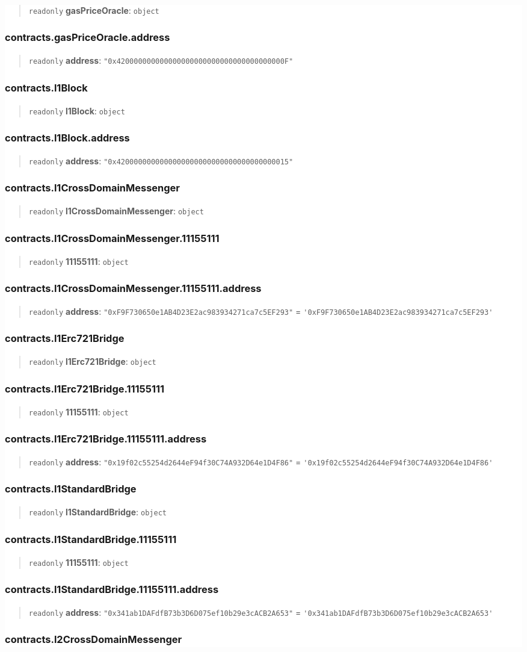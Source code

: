 > `readonly` **gasPriceOracle**: `object`

### contracts.gasPriceOracle.address

> `readonly` **address**: `"0x420000000000000000000000000000000000000F"`

### contracts.l1Block

> `readonly` **l1Block**: `object`

### contracts.l1Block.address

> `readonly` **address**: `"0x4200000000000000000000000000000000000015"`

### contracts.l1CrossDomainMessenger

> `readonly` **l1CrossDomainMessenger**: `object`

### contracts.l1CrossDomainMessenger.11155111

> `readonly` **11155111**: `object`

### contracts.l1CrossDomainMessenger.11155111.address

> `readonly` **address**: `"0xF9F730650e1AB4D23E2ac983934271ca7c5EF293"` = `'0xF9F730650e1AB4D23E2ac983934271ca7c5EF293'`

### contracts.l1Erc721Bridge

> `readonly` **l1Erc721Bridge**: `object`

### contracts.l1Erc721Bridge.11155111

> `readonly` **11155111**: `object`

### contracts.l1Erc721Bridge.11155111.address

> `readonly` **address**: `"0x19f02c55254d2644eF94f30C74A932D64e1D4F86"` = `'0x19f02c55254d2644eF94f30C74A932D64e1D4F86'`

### contracts.l1StandardBridge

> `readonly` **l1StandardBridge**: `object`

### contracts.l1StandardBridge.11155111

> `readonly` **11155111**: `object`

### contracts.l1StandardBridge.11155111.address

> `readonly` **address**: `"0x341ab1DAFdfB73b3D6D075ef10b29e3cACB2A653"` = `'0x341ab1DAFdfB73b3D6D075ef10b29e3cACB2A653'`

### contracts.l2CrossDomainMessenger
